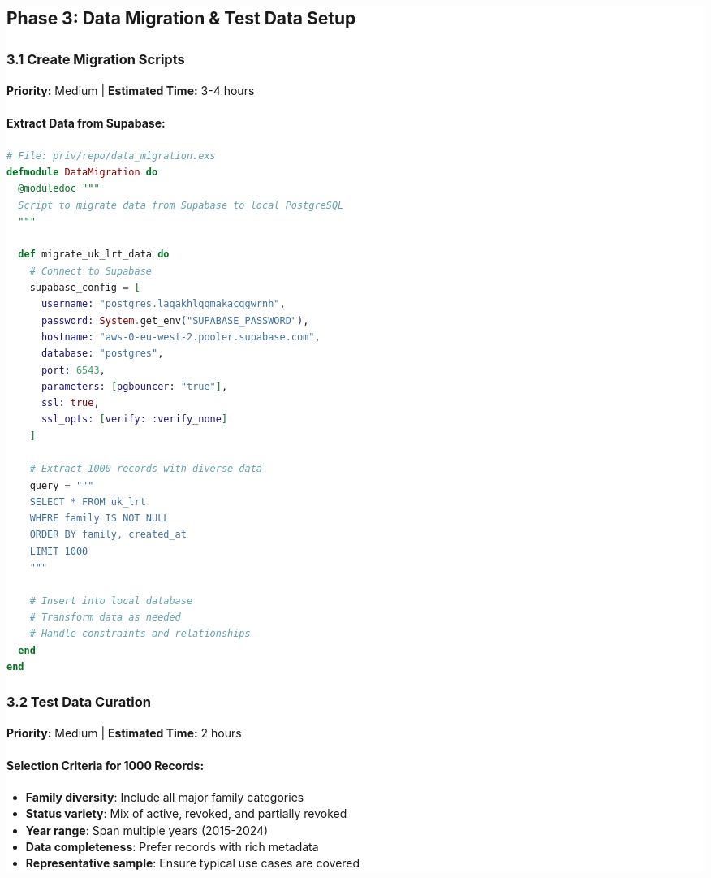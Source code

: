 ## Phase 3: Data Migration & Test Data Setup

### 3.1 Create Migration Scripts
**Priority:** Medium | **Estimated Time:** 3-4 hours

#### Extract Data from Supabase:
```elixir
# File: priv/repo/data_migration.exs
defmodule DataMigration do
  @moduledoc """
  Script to migrate data from Supabase to local PostgreSQL
  """
  
  def migrate_uk_lrt_data do
    # Connect to Supabase
    supabase_config = [
      username: "postgres.laqakhlqqmakacqgwrnh",
      password: System.get_env("SUPABASE_PASSWORD"),
      hostname: "aws-0-eu-west-2.pooler.supabase.com",
      database: "postgres",
      port: 6543,
      parameters: [pgbouncer: "true"],
      ssl: true,
      ssl_opts: [verify: :verify_none]
    ]
    
    # Extract 1000 records with diverse data
    query = """
    SELECT * FROM uk_lrt 
    WHERE family IS NOT NULL 
    ORDER BY family, created_at 
    LIMIT 1000
    """
    
    # Insert into local database
    # Transform data as needed
    # Handle constraints and relationships
  end
end
```

### 3.2 Test Data Curation
**Priority:** Medium | **Estimated Time:** 2 hours

#### Selection Criteria for 1000 Records:
- **Family diversity**: Include all major family categories
- **Status variety**: Mix of active, revoked, and partially revoked
- **Year range**: Span multiple years (2015-2024)
- **Data completeness**: Prefer records with rich metadata
- **Representative sample**: Ensure typical use cases are covered
